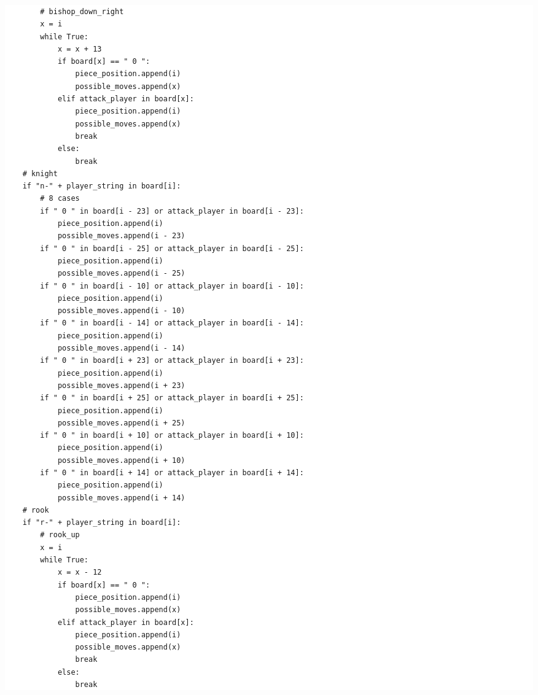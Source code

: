             # bishop_down_right
            x = i
            while True:
                x = x + 13
                if board[x] == " 0 ":
                    piece_position.append(i)
                    possible_moves.append(x)
                elif attack_player in board[x]:
                    piece_position.append(i)
                    possible_moves.append(x)
                    break
                else:
                    break
        # knight
        if "n-" + player_string in board[i]:
            # 8 cases
            if " 0 " in board[i - 23] or attack_player in board[i - 23]:
                piece_position.append(i)
                possible_moves.append(i - 23)
            if " 0 " in board[i - 25] or attack_player in board[i - 25]:
                piece_position.append(i)
                possible_moves.append(i - 25)
            if " 0 " in board[i - 10] or attack_player in board[i - 10]:
                piece_position.append(i)
                possible_moves.append(i - 10)
            if " 0 " in board[i - 14] or attack_player in board[i - 14]:
                piece_position.append(i)
                possible_moves.append(i - 14)
            if " 0 " in board[i + 23] or attack_player in board[i + 23]:
                piece_position.append(i)
                possible_moves.append(i + 23)
            if " 0 " in board[i + 25] or attack_player in board[i + 25]:
                piece_position.append(i)
                possible_moves.append(i + 25)
            if " 0 " in board[i + 10] or attack_player in board[i + 10]:
                piece_position.append(i)
                possible_moves.append(i + 10)
            if " 0 " in board[i + 14] or attack_player in board[i + 14]:
                piece_position.append(i)
                possible_moves.append(i + 14)
        # rook
        if "r-" + player_string in board[i]:
            # rook_up
            x = i
            while True:
                x = x - 12
                if board[x] == " 0 ":
                    piece_position.append(i)
                    possible_moves.append(x)
                elif attack_player in board[x]:
                    piece_position.append(i)
                    possible_moves.append(x)
                    break
                else:
                    break